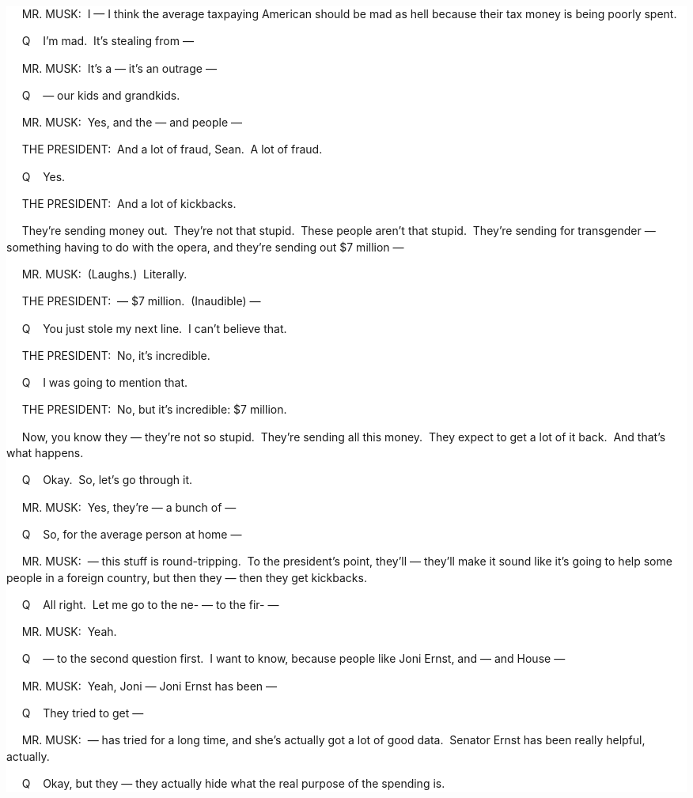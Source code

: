      MR. MUSK:  I — I think the average taxpaying American should be mad
as hell because their tax money is being poorly spent.

     Q    I’m mad.  It’s stealing from —

     MR. MUSK:  It’s a — it’s an outrage —

     Q    — our kids and grandkids.

     MR. MUSK:  Yes, and the — and people —

     THE PRESIDENT:  And a lot of fraud, Sean.  A lot of fraud.

     Q    Yes.

     THE PRESIDENT:  And a lot of kickbacks. 

     They’re sending money out.  They’re not that stupid.  These people
aren’t that stupid.  They’re sending for transgender — something having
to do with the opera, and they’re sending out $7 million —

     MR. MUSK:  (Laughs.)  Literally.

     THE PRESIDENT:  — $7 million.  (Inaudible) —

     Q    You just stole my next line.  I can’t believe that. 

     THE PRESIDENT:  No, it’s incredible. 

     Q    I was going to mention that.

     THE PRESIDENT:  No, but it’s incredible: $7 million.

     Now, you know they — they’re not so stupid.  They’re sending all
this money.  They expect to get a lot of it back.  And that’s what
happens.

     Q    Okay.  So, let’s go through it.

     MR. MUSK:  Yes, they’re — a bunch of —

     Q    So, for the average person at home —

     MR. MUSK:  — this stuff is round-tripping.  To the president’s
point, they’ll — they’ll make it sound like it’s going to help some
people in a foreign country, but then they — then they get kickbacks. 

     Q    All right.  Let me go to the ne- — to the fir- —

     MR. MUSK:  Yeah.

     Q    — to the second question first.  I want to know, because
people like Joni Ernst, and — and House —

     MR. MUSK:  Yeah, Joni — Joni Ernst has been —

     Q    They tried to get —

     MR. MUSK:  — has tried for a long time, and she’s actually got a
lot of good data.  Senator Ernst has been really helpful, actually.

     Q    Okay, but they — they actually hide what the real purpose of
the spending is. 
